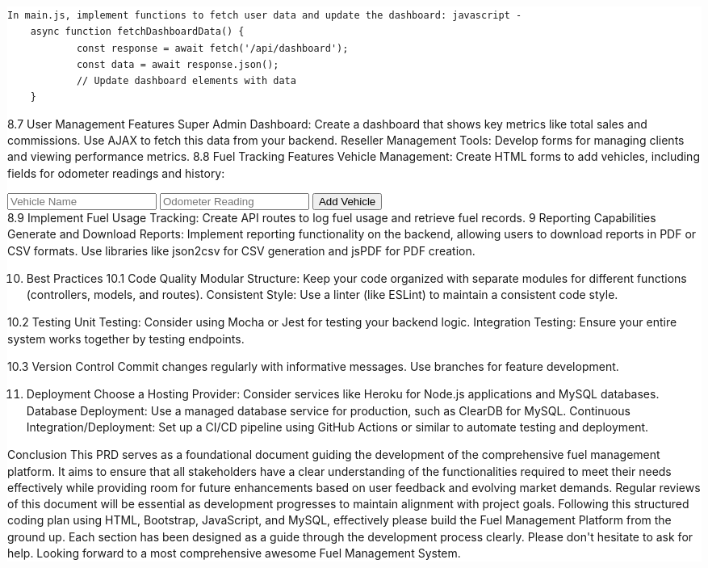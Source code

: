 	In main.js, implement functions to fetch user data and update the dashboard: javascript -
		async function fetchDashboardData() {
    			const response = await fetch('/api/dashboard');
    			const data = await response.json();
    			// Update dashboard elements with data
		}
8.7 User Management Features
	Super Admin Dashboard:
        	Create a dashboard that shows key metrics like total sales and commissions.
        Use AJAX to fetch this data from your backend.
    	Reseller Management Tools:
        	Develop forms for managing clients and viewing performance metrics.
8.8  Fuel Tracking Features
	Vehicle Management:
        	Create HTML forms to add vehicles, including fields for odometer readings and history:
			<form id="vehicleForm">
    				<input type="text" placeholder="Vehicle Name" required />
    				<input type="number" placeholder="Odometer Reading" required />
    				<button type="submit">Add Vehicle</button>
			</form>
8.9 Implement Fuel Usage Tracking:
	Create API routes to log fuel usage and retrieve fuel records.
9   Reporting Capabilities
	Generate and Download Reports:
        	Implement reporting functionality on the backend, allowing users to download reports in PDF or CSV formats. Use libraries like json2csv for 		CSV generation and jsPDF for PDF creation.

10. Best Practices
10.1 Code Quality
	Modular Structure: Keep your code organized with separate modules for different functions (controllers, models, and routes).
    	Consistent Style: Use a linter (like ESLint) to maintain a consistent code style.

10.2 Testing
	Unit Testing: Consider using Mocha or Jest for testing your backend logic.
	Integration Testing: Ensure your entire system works together by testing endpoints.

10.3 Version Control
	Commit changes regularly with informative messages.
    	Use branches for feature development.

11. Deployment
	Choose a Hosting Provider:
        	Consider services like Heroku for Node.js applications and MySQL databases.
    	Database Deployment:
        	Use a managed database service for production, such as ClearDB for MySQL.
    	Continuous Integration/Deployment:
        	Set up a CI/CD pipeline using GitHub Actions or similar to automate testing and deployment.

Conclusion
This PRD serves as a foundational document guiding the development of the comprehensive fuel management platform. It aims to ensure that all stakeholders have a clear understanding of the functionalities required to meet their needs effectively while providing room for future enhancements based on user feedback and evolving market demands. Regular reviews of this document will be essential as development progresses to maintain alignment with project goals.
Following this structured coding plan using HTML, Bootstrap, JavaScript, and MySQL, effectively please build the Fuel Management Platform from the ground up. Each section has been designed as a guide through the development process clearly. Please don't hesitate to ask for help.
Looking forward to a most comprehensive awesome Fuel Management System.
